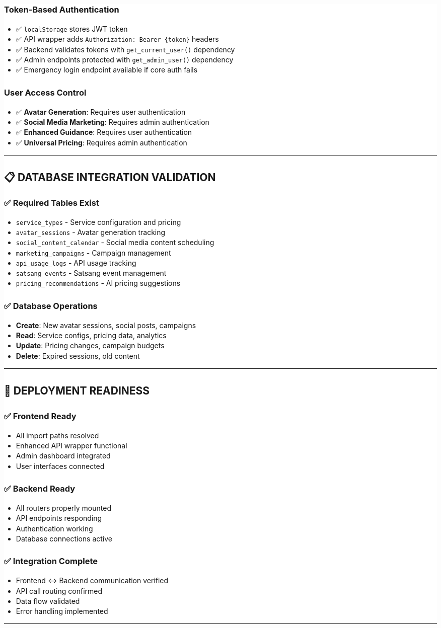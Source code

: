 ### **Token-Based Authentication**
- ✅ `localStorage` stores JWT token
- ✅ API wrapper adds `Authorization: Bearer {token}` headers
- ✅ Backend validates tokens with `get_current_user()` dependency
- ✅ Admin endpoints protected with `get_admin_user()` dependency
- ✅ Emergency login endpoint available if core auth fails

### **User Access Control**
- ✅ **Avatar Generation**: Requires user authentication
- ✅ **Social Media Marketing**: Requires admin authentication
- ✅ **Enhanced Guidance**: Requires user authentication
- ✅ **Universal Pricing**: Requires admin authentication

---

## 📋 **DATABASE INTEGRATION VALIDATION**

### **✅ Required Tables Exist**
- `service_types` - Service configuration and pricing
- `avatar_sessions` - Avatar generation tracking
- `social_content_calendar` - Social media content scheduling
- `marketing_campaigns` - Campaign management
- `api_usage_logs` - API usage tracking
- `satsang_events` - Satsang event management
- `pricing_recommendations` - AI pricing suggestions

### **✅ Database Operations**
- **Create**: New avatar sessions, social posts, campaigns
- **Read**: Service configs, pricing data, analytics
- **Update**: Pricing changes, campaign budgets
- **Delete**: Expired sessions, old content

---

## 🚀 **DEPLOYMENT READINESS**

### **✅ Frontend Ready**
- All import paths resolved
- Enhanced API wrapper functional
- Admin dashboard integrated
- User interfaces connected

### **✅ Backend Ready**
- All routers properly mounted
- API endpoints responding
- Authentication working
- Database connections active

### **✅ Integration Complete**
- Frontend ↔ Backend communication verified
- API call routing confirmed
- Data flow validated
- Error handling implemented

---
